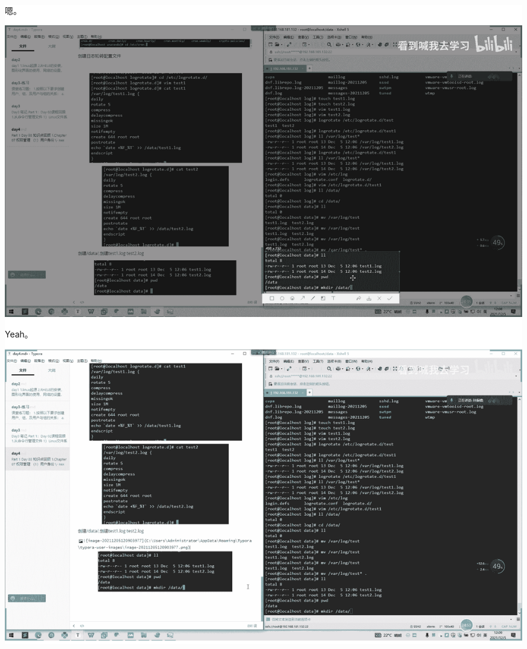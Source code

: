 嗯。

![](img/8b4be98f2c5b0967df19fa4891d6ee44_52.png)

Yeah。

![](img/8b4be98f2c5b0967df19fa4891d6ee44_54.png)
